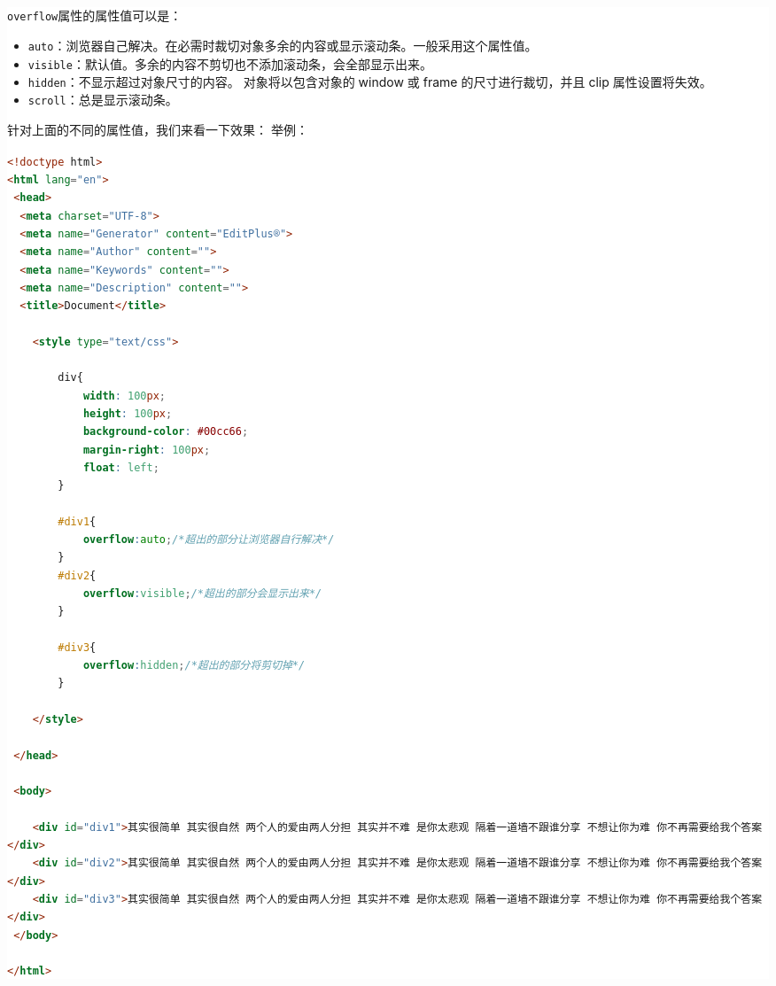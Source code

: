 `overflow`属性的属性值可以是：

 - `auto`：浏览器自己解决。在必需时裁切对象多余的内容或显示滚动条。一般采用这个属性值。
 - `visible`：默认值。多余的内容不剪切也不添加滚动条，会全部显示出来。
 - `hidden`：不显示超过对象尺寸的内容。
对象将以包含对象的 window 或 frame 的尺寸进行裁切，并且 clip 属性设置将失效。
 - `scroll`：总是显示滚动条。

针对上面的不同的属性值，我们来看一下效果：
举例：

```html
<!doctype html>
<html lang="en">
 <head>
  <meta charset="UTF-8">
  <meta name="Generator" content="EditPlus®">
  <meta name="Author" content="">
  <meta name="Keywords" content="">
  <meta name="Description" content="">
  <title>Document</title>

	<style type="text/css">

		div{
			width: 100px;
			height: 100px;
			background-color: #00cc66;
			margin-right: 100px;
			float: left;
		}

		#div1{
			overflow:auto;/*超出的部分让浏览器自行解决*/
		}
		#div2{
			overflow:visible;/*超出的部分会显示出来*/
		}

		#div3{
			overflow:hidden;/*超出的部分将剪切掉*/
		}

	</style>

 </head>

 <body>

	<div id="div1">其实很简单 其实很自然 两个人的爱由两人分担 其实并不难 是你太悲观 隔着一道墙不跟谁分享 不想让你为难 你不再需要给我个答案</div>
	<div id="div2">其实很简单 其实很自然 两个人的爱由两人分担 其实并不难 是你太悲观 隔着一道墙不跟谁分享 不想让你为难 你不再需要给我个答案</div>
	<div id="div3">其实很简单 其实很自然 两个人的爱由两人分担 其实并不难 是你太悲观 隔着一道墙不跟谁分享 不想让你为难 你不再需要给我个答案</div>
 </body>

</html>
```
